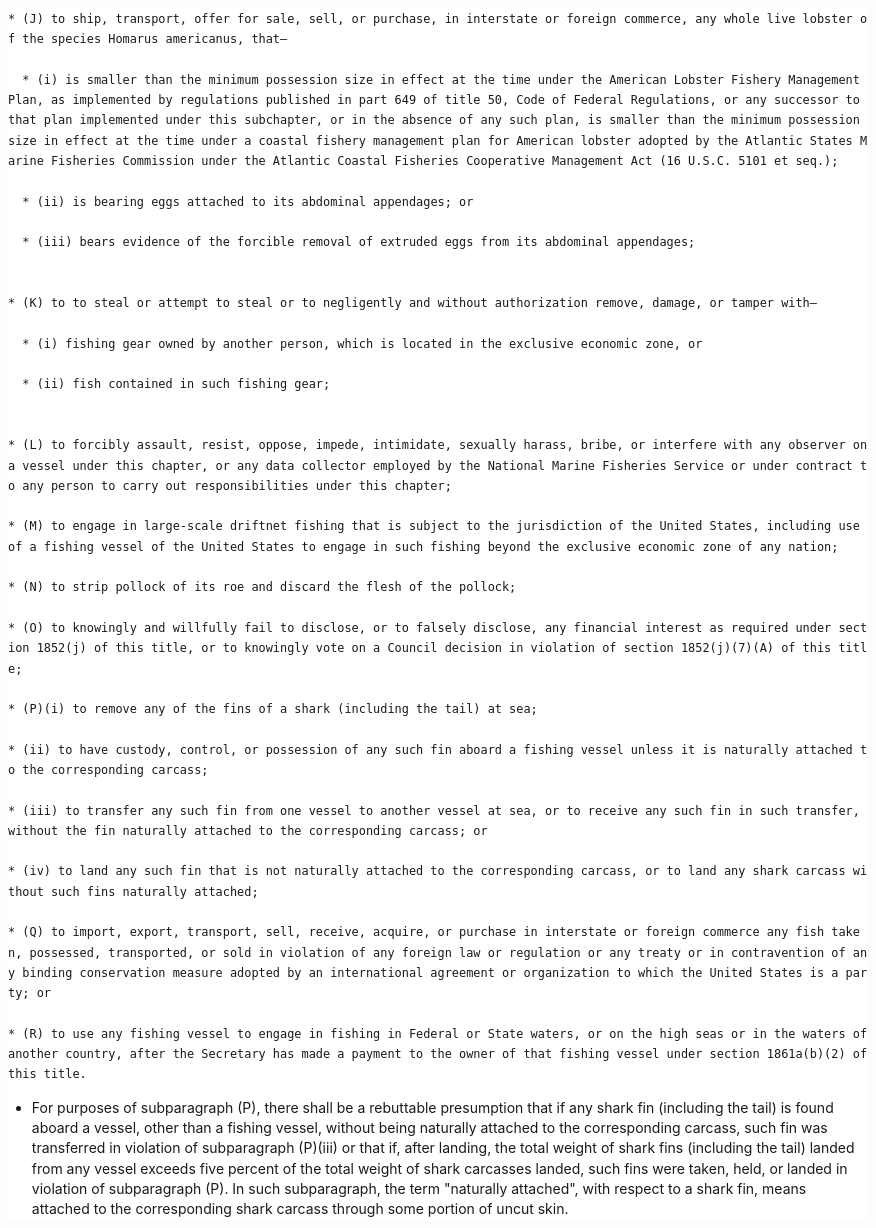     * (J) to ship, transport, offer for sale, sell, or purchase, in interstate or foreign commerce, any whole live lobster of the species Homarus americanus, that—

      * (i) is smaller than the minimum possession size in effect at the time under the American Lobster Fishery Management Plan, as implemented by regulations published in part 649 of title 50, Code of Federal Regulations, or any successor to that plan implemented under this subchapter, or in the absence of any such plan, is smaller than the minimum possession size in effect at the time under a coastal fishery management plan for American lobster adopted by the Atlantic States Marine Fisheries Commission under the Atlantic Coastal Fisheries Cooperative Management Act (16 U.S.C. 5101 et seq.);

      * (ii) is bearing eggs attached to its abdominal appendages; or

      * (iii) bears evidence of the forcible removal of extruded eggs from its abdominal appendages;


    * (K) to to steal or attempt to steal or to negligently and without authorization remove, damage, or tamper with—

      * (i) fishing gear owned by another person, which is located in the exclusive economic zone, or

      * (ii) fish contained in such fishing gear;


    * (L) to forcibly assault, resist, oppose, impede, intimidate, sexually harass, bribe, or interfere with any observer on a vessel under this chapter, or any data collector employed by the National Marine Fisheries Service or under contract to any person to carry out responsibilities under this chapter;

    * (M) to engage in large-scale driftnet fishing that is subject to the jurisdiction of the United States, including use of a fishing vessel of the United States to engage in such fishing beyond the exclusive economic zone of any nation;

    * (N) to strip pollock of its roe and discard the flesh of the pollock;

    * (O) to knowingly and willfully fail to disclose, or to falsely disclose, any financial interest as required under section 1852(j) of this title, or to knowingly vote on a Council decision in violation of section 1852(j)(7)(A) of this title;

    * (P)(i) to remove any of the fins of a shark (including the tail) at sea;

    * (ii) to have custody, control, or possession of any such fin aboard a fishing vessel unless it is naturally attached to the corresponding carcass;

    * (iii) to transfer any such fin from one vessel to another vessel at sea, or to receive any such fin in such transfer, without the fin naturally attached to the corresponding carcass; or

    * (iv) to land any such fin that is not naturally attached to the corresponding carcass, or to land any shark carcass without such fins naturally attached;

    * (Q) to import, export, transport, sell, receive, acquire, or purchase in interstate or foreign commerce any fish taken, possessed, transported, or sold in violation of any foreign law or regulation or any treaty or in contravention of any binding conservation measure adopted by an international agreement or organization to which the United States is a party; or

    * (R) to use any fishing vessel to engage in fishing in Federal or State waters, or on the high seas or in the waters of another country, after the Secretary has made a payment to the owner of that fishing vessel under section 1861a(b)(2) of this title.


* For purposes of subparagraph (P), there shall be a rebuttable presumption that if any shark fin (including the tail) is found aboard a vessel, other than a fishing vessel, without being naturally attached to the corresponding carcass, such fin was transferred in violation of subparagraph (P)(iii) or that if, after landing, the total weight of shark fins (including the tail) landed from any vessel exceeds five percent of the total weight of shark carcasses landed, such fins were taken, held, or landed in violation of subparagraph (P). In such subparagraph, the term "naturally attached", with respect to a shark fin, means attached to the corresponding shark carcass through some portion of uncut skin.
